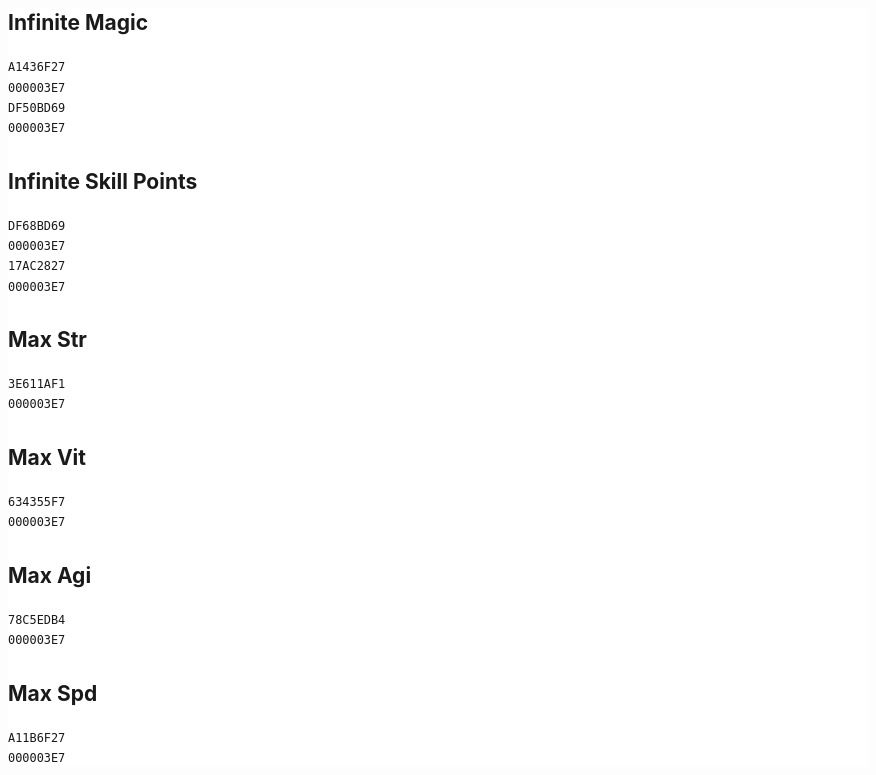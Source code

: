 ## Infinite Magic

```
A1436F27 
000003E7
DF50BD69 
000003E7

```

## Infinite Skill Points

```
DF68BD69 
000003E7
17AC2827 
000003E7

```

## Max Str

```
3E611AF1 
000003E7

```

## Max Vit

```
634355F7 
000003E7

```

## Max Agi

```
78C5EDB4 
000003E7

```

## Max Spd

```
A11B6F27 
000003E7

```
